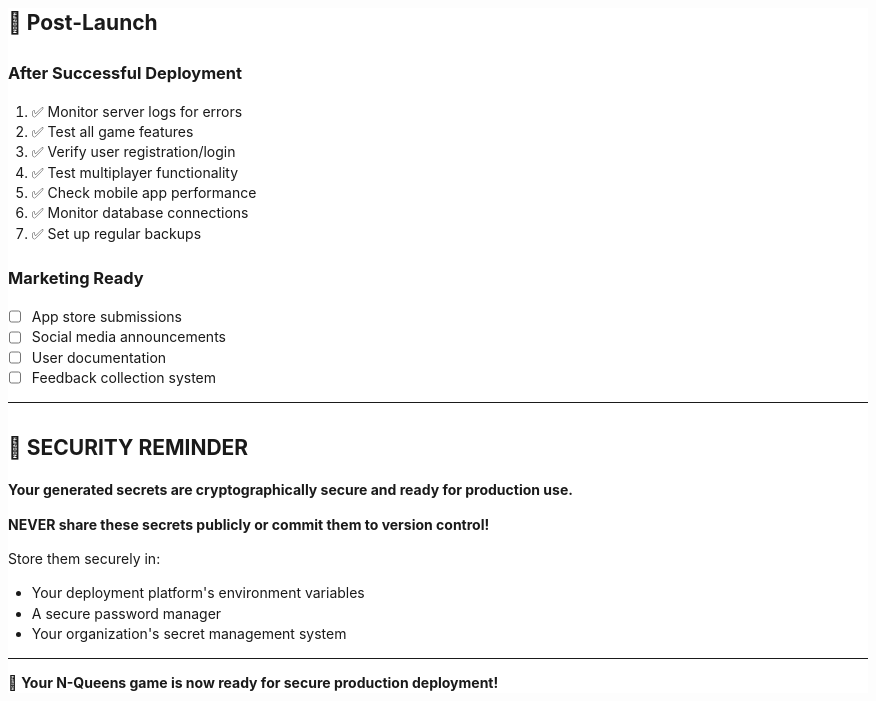 ## 🎉 Post-Launch

### **After Successful Deployment**
1. ✅ Monitor server logs for errors
2. ✅ Test all game features
3. ✅ Verify user registration/login
4. ✅ Test multiplayer functionality
5. ✅ Check mobile app performance
6. ✅ Monitor database connections
7. ✅ Set up regular backups

### **Marketing Ready**
- [ ] App store submissions
- [ ] Social media announcements
- [ ] User documentation
- [ ] Feedback collection system

---

## 🔐 **SECURITY REMINDER**

**Your generated secrets are cryptographically secure and ready for production use.**

**NEVER share these secrets publicly or commit them to version control!**

Store them securely in:
- Your deployment platform's environment variables
- A secure password manager
- Your organization's secret management system

---

🚀 **Your N-Queens game is now ready for secure production deployment!**